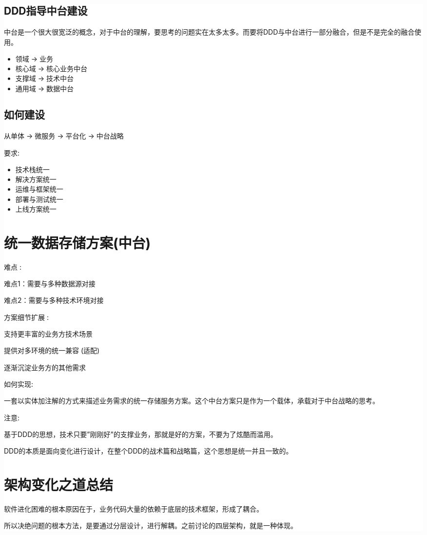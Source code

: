 ## DDD指导中台建设

中台是一个很大很宽泛的概念，对于中台的理解，要思考的问题实在太多太多。而要将DDD与中台进行一部分融合，但是不是完全的融合使用。

- 领域  -> 业务
- 核心域   ->  核心业务中台
- 支撑域    ->  技术中台
- 通用域   ->  数据中台

## 如何建设

从单体 -> 微服务 -> 平台化 -> 中台战略

要求:  

- 技术栈统一
- 解决方案统一
- 运维与框架统一
- 部署与测试统一
- 上线方案统一



# 统一数据存储方案(中台)

难点 : 

难点1：需要与多种数据源对接

难点2：需要与多种技术环境对接

方案细节扩展 : 

支持更丰富的业务方技术场景 

提供对多环境的统一兼容 (适配)

逐渐沉淀业务方的其他需求

如何实现:

一套以实体加注解的方式来描述业务需求的统一存储服务方案。这个中台方案只是作为一个载体，承载对于中台战略的思考。

注意: 

基于DDD的思想，技术只要”刚刚好”的支撑业务，那就是好的方案，不要为了炫酷而滥用。

DDD的本质是面向变化进行设计，在整个DDD的战术篇和战略篇，这个思想是统一并且一致的。



# 架构变化之道总结

软件进化困难的根本原因在于，业务代码大量的依赖于底层的技术框架，形成了耦合。

所以决绝问题的根本方法，是要通过分层设计，进行解耦。之前讨论的四层架构，就是一种体现。

